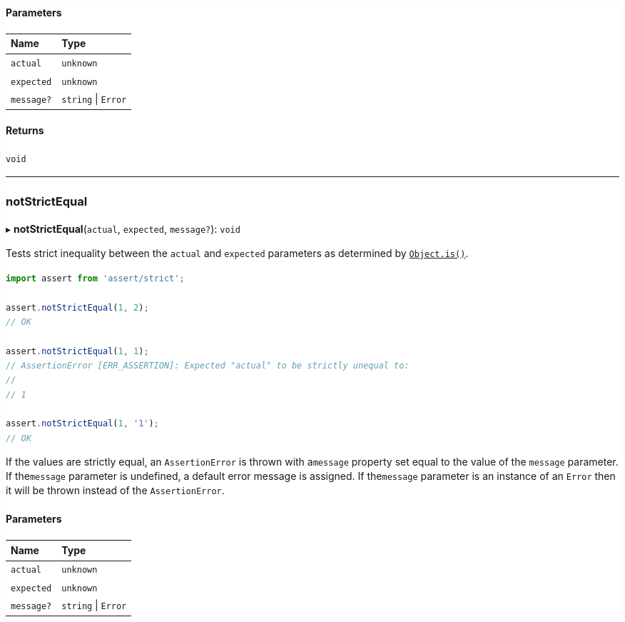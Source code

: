 #### Parameters

| Name | Type |
| :------ | :------ |
| `actual` | `unknown` |
| `expected` | `unknown` |
| `message?` | `string` \| `Error` |

#### Returns

`void`

___

### notStrictEqual

▸ **notStrictEqual**(`actual`, `expected`, `message?`): `void`

Tests strict inequality between the `actual` and `expected` parameters as
determined by [`Object.is()`](https://developer.mozilla.org/en-US/docs/Web/JavaScript/Reference/Global_Objects/Object/is).

```js
import assert from 'assert/strict';

assert.notStrictEqual(1, 2);
// OK

assert.notStrictEqual(1, 1);
// AssertionError [ERR_ASSERTION]: Expected "actual" to be strictly unequal to:
//
// 1

assert.notStrictEqual(1, '1');
// OK
```

If the values are strictly equal, an `AssertionError` is thrown with a`message` property set equal to the value of the `message` parameter. If the`message` parameter is undefined, a
default error message is assigned. If the`message` parameter is an instance of an `Error` then it will be thrown
instead of the `AssertionError`.

#### Parameters

| Name | Type |
| :------ | :------ |
| `actual` | `unknown` |
| `expected` | `unknown` |
| `message?` | `string` \| `Error` |
